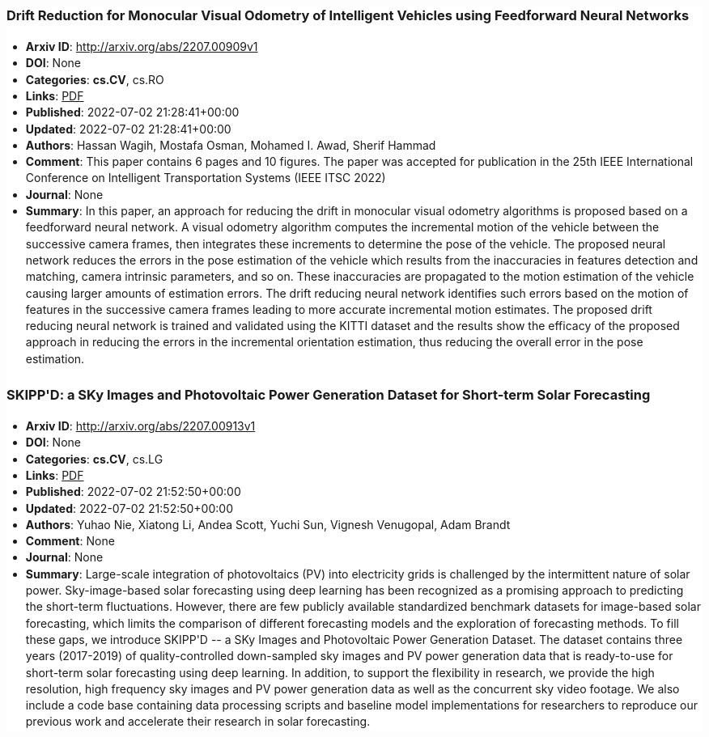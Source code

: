 

### Drift Reduction for Monocular Visual Odometry of Intelligent Vehicles using Feedforward Neural Networks
- **Arxiv ID**: http://arxiv.org/abs/2207.00909v1
- **DOI**: None
- **Categories**: **cs.CV**, cs.RO
- **Links**: [PDF](http://arxiv.org/pdf/2207.00909v1)
- **Published**: 2022-07-02 21:28:41+00:00
- **Updated**: 2022-07-02 21:28:41+00:00
- **Authors**: Hassan Wagih, Mostafa Osman, Mohamed I. Awad, Sherif Hammad
- **Comment**: This paper contains 6 pages and 10 figures. The paper was accepted
  for publication in the 25th IEEE International Conference on Intelligent
  Transportation Systems (IEEE ITSC 2022)
- **Journal**: None
- **Summary**: In this paper, an approach for reducing the drift in monocular visual odometry algorithms is proposed based on a feedforward neural network. A visual odometry algorithm computes the incremental motion of the vehicle between the successive camera frames, then integrates these increments to determine the pose of the vehicle. The proposed neural network reduces the errors in the pose estimation of the vehicle which results from the inaccuracies in features detection and matching, camera intrinsic parameters, and so on. These inaccuracies are propagated to the motion estimation of the vehicle causing larger amounts of estimation errors. The drift reducing neural network identifies such errors based on the motion of features in the successive camera frames leading to more accurate incremental motion estimates. The proposed drift reducing neural network is trained and validated using the KITTI dataset and the results show the efficacy of the proposed approach in reducing the errors in the incremental orientation estimation, thus reducing the overall error in the pose estimation.



### SKIPP'D: a SKy Images and Photovoltaic Power Generation Dataset for Short-term Solar Forecasting
- **Arxiv ID**: http://arxiv.org/abs/2207.00913v1
- **DOI**: None
- **Categories**: **cs.CV**, cs.LG
- **Links**: [PDF](http://arxiv.org/pdf/2207.00913v1)
- **Published**: 2022-07-02 21:52:50+00:00
- **Updated**: 2022-07-02 21:52:50+00:00
- **Authors**: Yuhao Nie, Xiatong Li, Andea Scott, Yuchi Sun, Vignesh Venugopal, Adam Brandt
- **Comment**: None
- **Journal**: None
- **Summary**: Large-scale integration of photovoltaics (PV) into electricity grids is challenged by the intermittent nature of solar power. Sky-image-based solar forecasting using deep learning has been recognized as a promising approach to predicting the short-term fluctuations. However, there are few publicly available standardized benchmark datasets for image-based solar forecasting, which limits the comparison of different forecasting models and the exploration of forecasting methods. To fill these gaps, we introduce SKIPP'D -- a SKy Images and Photovoltaic Power Generation Dataset. The dataset contains three years (2017-2019) of quality-controlled down-sampled sky images and PV power generation data that is ready-to-use for short-term solar forecasting using deep learning. In addition, to support the flexibility in research, we provide the high resolution, high frequency sky images and PV power generation data as well as the concurrent sky video footage. We also include a code base containing data processing scripts and baseline model implementations for researchers to reproduce our previous work and accelerate their research in solar forecasting.




